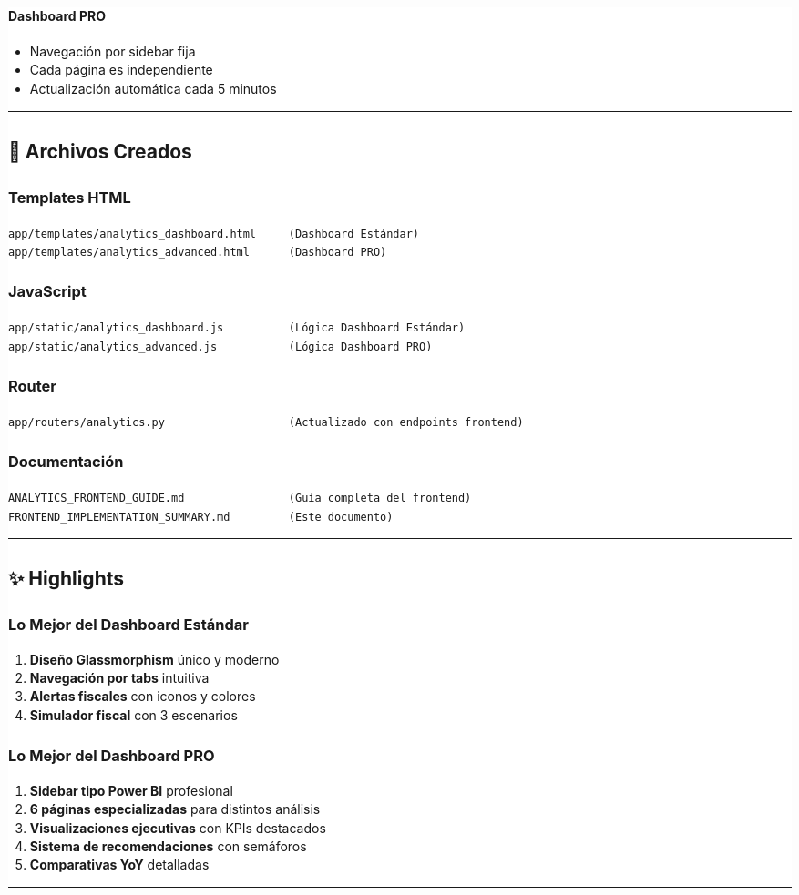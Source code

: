 #### Dashboard PRO
- Navegación por sidebar fija
- Cada página es independiente
- Actualización automática cada 5 minutos

---

## 📁 Archivos Creados

### Templates HTML
```
app/templates/analytics_dashboard.html     (Dashboard Estándar)
app/templates/analytics_advanced.html      (Dashboard PRO)
```

### JavaScript
```
app/static/analytics_dashboard.js          (Lógica Dashboard Estándar)
app/static/analytics_advanced.js           (Lógica Dashboard PRO)
```

### Router
```
app/routers/analytics.py                   (Actualizado con endpoints frontend)
```

### Documentación
```
ANALYTICS_FRONTEND_GUIDE.md                (Guía completa del frontend)
FRONTEND_IMPLEMENTATION_SUMMARY.md         (Este documento)
```

---

## ✨ Highlights

### Lo Mejor del Dashboard Estándar
1. **Diseño Glassmorphism** único y moderno
2. **Navegación por tabs** intuitiva
3. **Alertas fiscales** con iconos y colores
4. **Simulador fiscal** con 3 escenarios

### Lo Mejor del Dashboard PRO
1. **Sidebar tipo Power BI** profesional
2. **6 páginas especializadas** para distintos análisis
3. **Visualizaciones ejecutivas** con KPIs destacados
4. **Sistema de recomendaciones** con semáforos
5. **Comparativas YoY** detalladas

---

